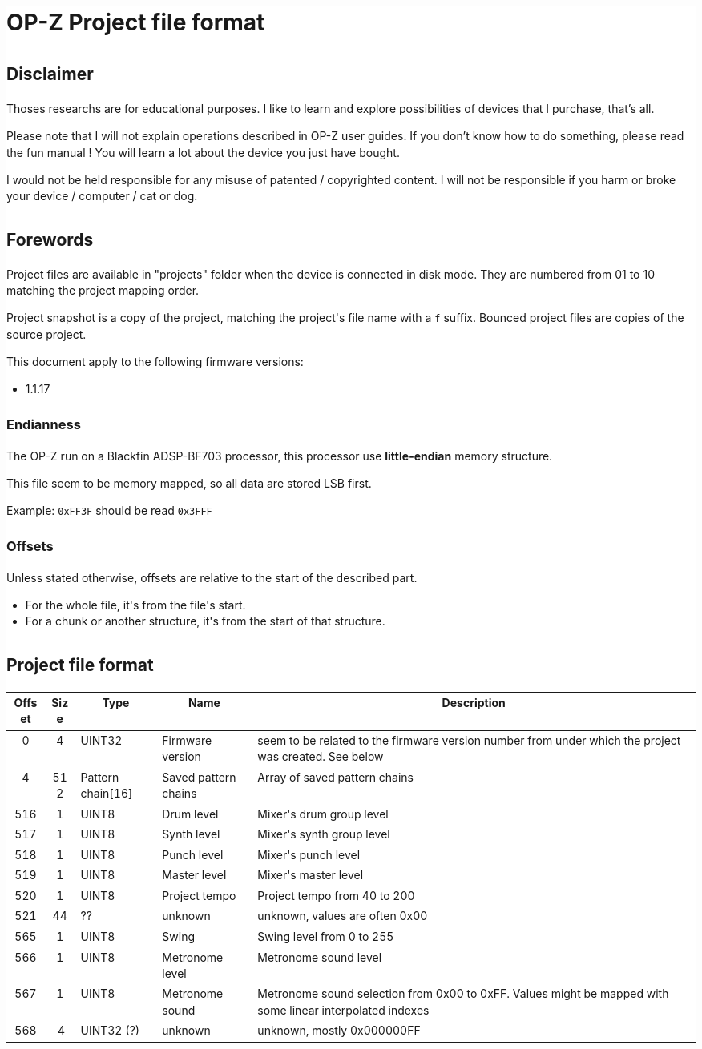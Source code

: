 # OP-Z Project file format

## Disclaimer

Thoses researchs are for educational purposes.
I like to learn and explore possibilities of devices that I purchase, that’s all.

Please note that I will not explain operations described in OP-Z user guides.
If you don’t know how to do something, please read the fun manual !
You will learn a lot about the device you just have bought.

I would not be held responsible for any misuse of patented / copyrighted content.
I will not be responsible if you harm or broke your device / computer / cat or dog.

## Forewords

Project files are available in "projects" folder when the device is connected in disk mode.
They are numbered from 01 to 10 matching the project mapping order.

Project snapshot is a copy of the project, matching the project's file name with a `f` suffix.
Bounced project files are copies of the source project.

This document apply to the following firmware versions:
- 1.1.17

### Endianness
The OP-Z run on a Blackfin ADSP-BF703 processor, this processor use **little-endian** memory structure.

This file seem to be memory mapped, so all data are stored LSB first.

Example: `0xFF3F` should be read `0x3FFF`

### Offsets

Unless stated otherwise, offsets are relative to the start of the described part.

- For the whole file, it's from the file's start.
- For a chunk or another structure, it's from the start of that structure.

## Project file format

| Offset | Size | Type | Name | Description |
|:------:|:-----:|------|------|-------------|
| 0 | 4 | UINT32 | Firmware version | seem to be related to the firmware version number from under which the project was created. See below |
| 4 | 512 | Pattern chain[16] | Saved pattern chains  | Array of saved pattern chains |
| 516 | 1 | UINT8 | Drum level | Mixer's drum group level |
| 517 | 1 | UINT8 | Synth level | Mixer's synth group level |
| 518 | 1 | UINT8 | Punch level | Mixer's punch level |
| 519 | 1 | UINT8 | Master level | Mixer's master level |
| 520 | 1 | UINT8 | Project tempo | Project tempo from 40 to 200 |
| 521 | 44 | ?? | unknown | unknown, values are often 0x00 |
| 565 | 1 | UINT8 | Swing | Swing level from 0 to 255 |
| 566 | 1 | UINT8 | Metronome level | Metronome sound level |
| 567 | 1 | UINT8 | Metronome sound | Metronome sound selection from 0x00 to 0xFF. Values might be mapped with some linear interpolated indexes |
| 568 | 4 | UINT32 (?) | unknown | unknown, mostly 0x000000FF |